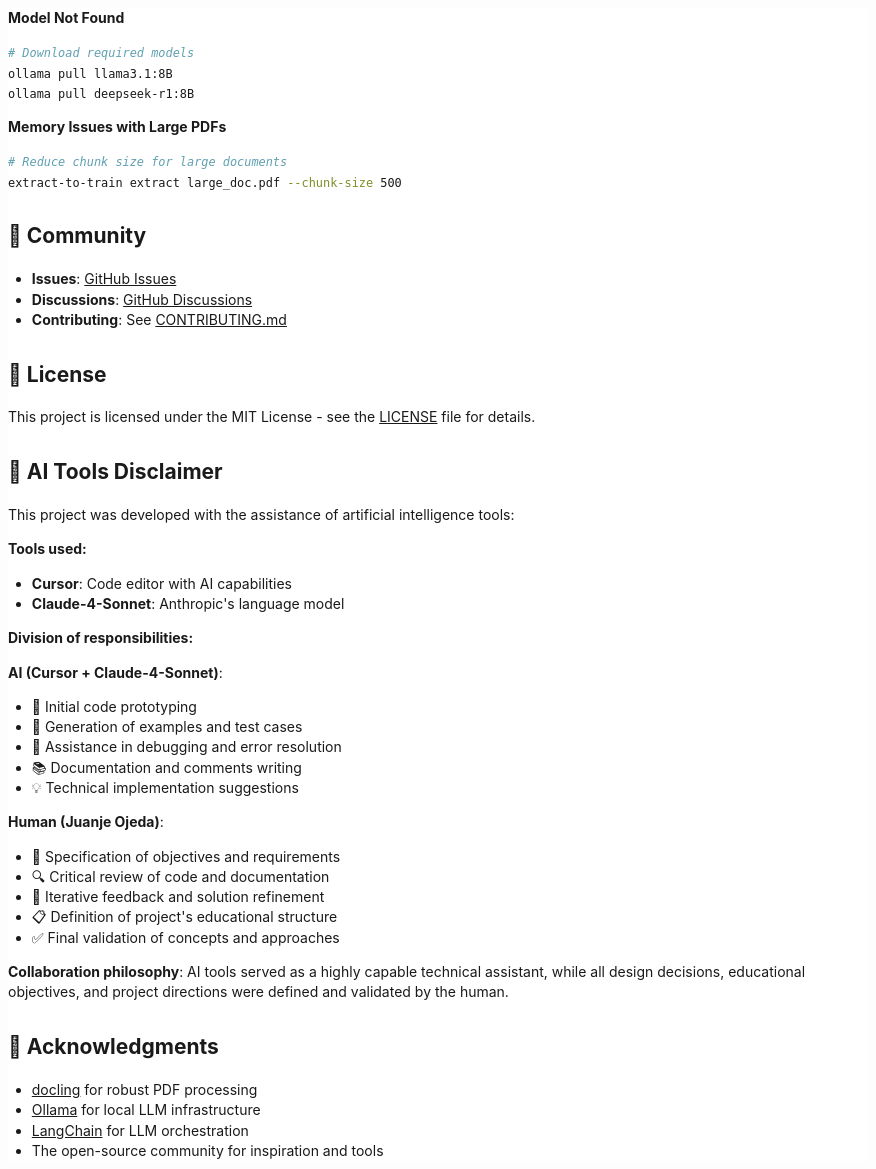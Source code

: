 **Model Not Found**
```bash
# Download required models
ollama pull llama3.1:8B
ollama pull deepseek-r1:8B
```

**Memory Issues with Large PDFs**
```bash
# Reduce chunk size for large documents
extract-to-train extract large_doc.pdf --chunk-size 500
```

## 🤝 Community

- **Issues**: [GitHub Issues](https://github.com/your-username/extract-to-train/issues)
- **Discussions**: [GitHub Discussions](https://github.com/your-username/extract-to-train/discussions)
- **Contributing**: See [CONTRIBUTING.md](CONTRIBUTING.md)

## 📄 License

This project is licensed under the MIT License - see the [LICENSE](LICENSE) file for details.

## 🤖 AI Tools Disclaimer

This project was developed with the assistance of artificial intelligence tools:

**Tools used:**
- **Cursor**: Code editor with AI capabilities
- **Claude-4-Sonnet**: Anthropic's language model

**Division of responsibilities:**

**AI (Cursor + Claude-4-Sonnet)**:
- 🔧 Initial code prototyping
- 📝 Generation of examples and test cases
- 🐛 Assistance in debugging and error resolution
- 📚 Documentation and comments writing
- 💡 Technical implementation suggestions

**Human (Juanje Ojeda)**:
- 🎯 Specification of objectives and requirements
- 🔍 Critical review of code and documentation
- 💬 Iterative feedback and solution refinement
- 📋 Definition of project's educational structure
- ✅ Final validation of concepts and approaches

**Collaboration philosophy**: AI tools served as a highly capable technical assistant, while all design decisions, educational objectives, and project directions were defined and validated by the human.

## 🙏 Acknowledgments

- [docling](https://github.com/DS4SD/docling) for robust PDF processing
- [Ollama](https://ollama.ai/) for local LLM infrastructure
- [LangChain](https://langchain.com/) for LLM orchestration
- The open-source community for inspiration and tools
